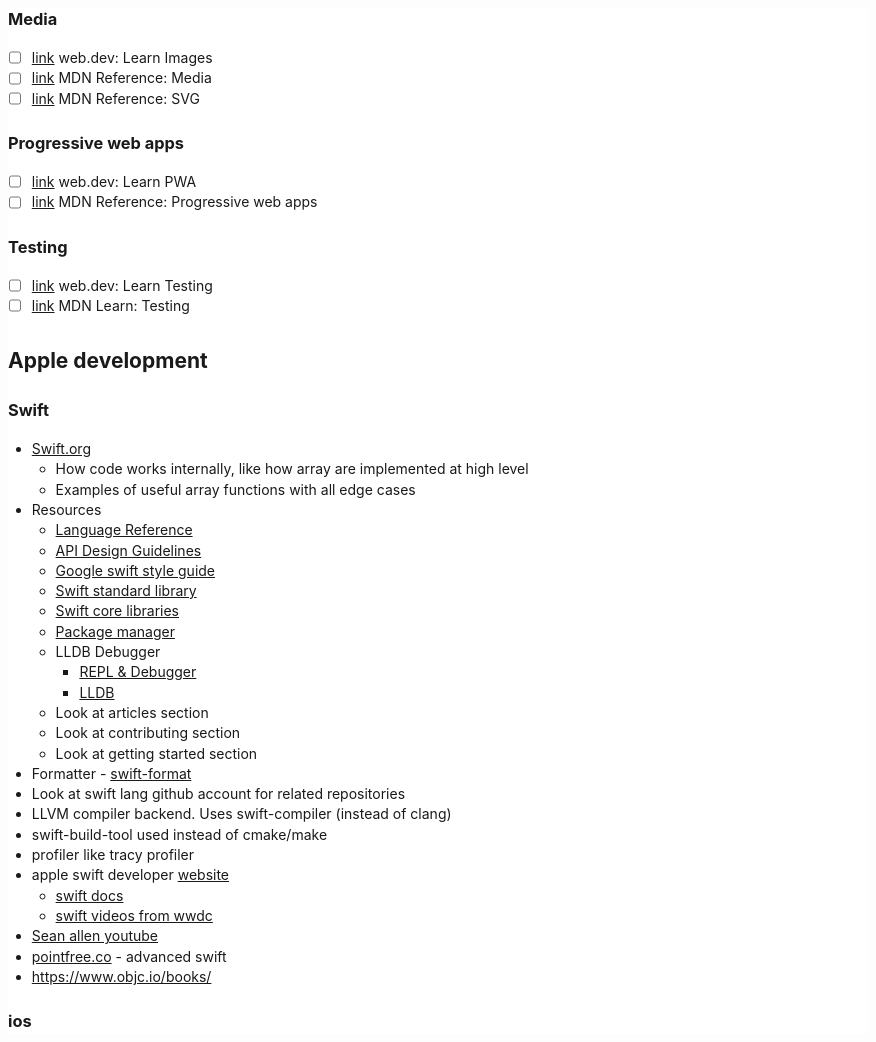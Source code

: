### Media

-   [ ] [link](https://web.dev/learn/images) web.dev: Learn Images
-   [ ] [link](https://developer.mozilla.org/en-US/docs/Web/Media) MDN Reference: Media
-   [ ] [link](https://developer.mozilla.org/en-US/docs/Web/SVG) MDN Reference: SVG

### Progressive web apps

-   [ ] [link](https://web.dev/learn/pwa) web.dev: Learn PWA
-   [ ] [link](https://developer.mozilla.org/en-US/docs/Web/Progressive_web_apps) MDN Reference: Progressive web apps

### Testing

-   [ ] [link](https://web.dev/learn/testing) web.dev: Learn Testing
-   [ ] [link](https://developer.mozilla.org/en-US/docs/Learn_web_development/Extensions/Testing) MDN Learn: Testing

## Apple development

### Swift

-   [Swift.org](https://www.swift.org/)
    -   How code works internally, like how array are implemented at high level
    -   Examples of useful array functions with all edge cases
-   Resources
    -   [Language Reference](https://www.swift.org/documentation/tspl/)
    -   [API Design Guidelines](https://www.swift.org/documentation/api-design-guidelines/)
    -   [Google swift style guide](https://google.github.io/swift/)
    -   [Swift standard library](https://www.swift.org/documentation/standard-library/)
    -   [Swift core libraries](https://www.swift.org/documentation/core-libraries/)
    -   [Package manager](https://www.swift.org/documentation/package-manager/)
    -   LLDB Debugger
        -   [REPL & Debugger](https://www.swift.org/documentation/lldb/)
        -   [LLDB](https://lldb.llvm.org/)
    -   Look at articles section
    -   Look at contributing section
    -   Look at getting started section
-   Formatter - [swift-format](https://github.com/swiftlang/swift-format/tree/main)
-   Look at swift lang github account for related repositories
-   LLVM compiler backend. Uses swift-compiler (instead of clang)
-   swift-build-tool used instead of cmake/make
-   profiler like tracy profiler
-   apple swift developer [website](https://developer.apple.com/swift/)
    -   [swift docs](https://developer.apple.com/documentation/swift)
    -   [swift videos from wwdc](https://developer.apple.com/videos/swift/)
-   [Sean allen youtube](https://www.youtube.com/@seanallen)
-   [pointfree.co](https://www.pointfree.co/) - advanced swift
-   https://www.objc.io/books/

### ios
